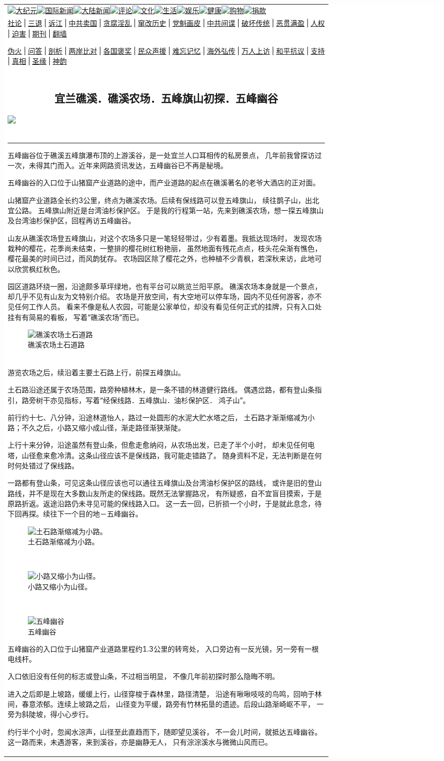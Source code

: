 <a name="1" id="1" target="_blank"></a><span id="1"></span>
<table align=center border="0"><tr><td colspan="2" VALIGN=TOP><a href="/gb/nsc413.md#1"><img src="https://raw.githubusercontent.com/kpywf293/www/master/t/djy/1.jpg" title="大纪元"></a><a href="/gb/n24hr.md#1"><img src="https://raw.githubusercontent.com/kpywf293/www/master/t/djy/3.jpg" title="国际新闻"></a><a href="/gb/nsc413.md#1"><img src="https://raw.githubusercontent.com/kpywf293/www/master/t/djy/4.jpg" title="大陆新闻"></a><a href="/gb/news392.md#1"><img src="https://raw.githubusercontent.com/kpywf293/www/master/t/djy/5.jpg" title="评论"></a><a href="/gb/news2007.md#1"><img src="https://raw.githubusercontent.com/kpywf293/www/master/t/djy/6.jpg" title="文化"></a><a href="/gb/news2008.md#1"><img src="https://raw.githubusercontent.com/kpywf293/www/master/t/djy/7.jpg" title="生活"></a><a href="/gb/ncyule.md#1"><img src="https://raw.githubusercontent.com/kpywf293/www/master/t/djy/8.jpg" title="娱乐"></a><a href="/gb/nsc1002.md#1"><img src="https://raw.githubusercontent.com/kpywf293/www/master/t/djy/9.jpg" title="健康"><a href="https://www.youlucky.com"><img src="https://raw.githubusercontent.com/kpywf293/www/master/t/djy/10.jpg" title="购物"></a><a href="https://donate.epochtimes.com/?utm_medium=epochtimes&utm_source=referral&utm_campaign=donate_button_djyarticleheader"><img src="https://raw.githubusercontent.com/kpywf293/www/master/t/djy/12.jpg" title="捐款"></a></td></tr>
<tr><td colspan="2" VALIGN=TOP><a target="_blank" href="/gb/9p.md#1">社论</a> | <a target="_blank" href="/gb/nf5657.md#1">三退</a> | <a target="_blank" href="/gb/nf6124.md#1">诉江</a> | <a target="_blank" href="/gb/nf1176117.md#1">中共卖国</a> | <a target="_blank" href="/gb/nf5773.md#1">贪腐淫乱</a> | <a target="_blank" href="/gb/nf1176115.md#1">窜改历史</a> | <a target="_blank" href="/gb/nf1176107.md#1">党魁画皮</a> | <a target="_blank" href="/gb/nf1320400.md#1">中共间谍</a> | <a target="_blank" href="/gb/nf1176114.md#1">破坏传统</a> | <a target="_blank" href="https://github.com/kpywf293/ntdtv/blob/master/gb/prog447_1.md#1">恶贯满盈</a> | <a target="_blank" href="/gb/ncid278.md#1">人权</a> | <a target="_blank" href="/gb/nf1176111.md#1">迫害</a> | <a target="_blank" href="https://gitlab.com/szzdlab/mh-qikan/blob/master/README.md#1">期刊</a> | <a target="_blank" href="https://github.com/bannedbook/fanqiang/wiki">翻墙</a></p><p><a target="_blank" href="/gb/nf5562.md#1">伪火</a> | <a target="_blank" href="/gb/nf4378.md#1">问答</a> | <a target="_blank" href="/gb/nf5792.md#1">剖析</a> | <a target="_blank" href="/gb/nf5735.md#1">两岸比对</a> | <a target="_blank" href="/gb/nf6119.md#1">各国褒奖</a> | <a target="_blank" href="/gb/nf6120.md#1">民众声援</a> | <a target="_blank" href="/gb/nf1188594.md#1">难忘记忆</a> | <a target="_blank" href="/gb/nf3180.md#1">海外弘传</a> | <a target="_blank" href="/gb/nf5410.md#1">万人上访</a> | <a target="_blank" href="https://github.com/kpywf293/ntdtv/blob/master/gb/prog1530_1.md#1">和平抗议</a> | <a target="_blank" href="/gb/nf4386.md#1">支持</a> | <a target="_blank" href="/gb/nf4389.md#1">真相</a> | <a target="_blank" href="/gb/nf5790.md#1">圣缘</a> | <a target="_blank" href="/gb/nf4786.md#1">神韵</a></td></tr>
<tr><td VALIGN=TOP width="626"><h2 align=center>宜兰礁溪．礁溪农场．五峰旗山初探．五峰幽谷</h2>
<img width="600" src="https://i.epochtimes.com/assets/uploads/2020/03/GettyImages-1188708561-320x200.jpg" />
<h6></h6>
<hr>
	<p>五峰幽谷位于礁溪五峰旗瀑布顶的上游溪谷，是一处宜兰人口耳相传的私房景点， 几年前我曾探访过一次，未得其门而入。近年来网路资讯发达，五峰幽谷已不再是秘境。</p>
<p>五峰幽谷的入口位于山猪窟产业道路的途中，而产业道路的起点在礁溪著名的老爷大酒店的正对面。</p>
<p>山猪窟产业道路全长约3公里，终点为礁溪农场。后续有保线路可以登五峰旗山， 续往鹊子山，出北宜公路。 五峰旗山附近是台湾油杉保护区。 于是我的行程第一站，先来到礁溪农场，想一探五峰旗山及台湾油杉保护区，回程再访五峰幽谷。</p>
<p>山友从礁溪农场登五峰旗山，对这个农场多只是一笔轻轻带过，少有着墨。我抵达现场时， 发现农场栽种的樱花，花季尚未结束，一整排的樱花树红粉艳丽， 虽然地面有残花点点，枝头花朵渐有憔色，樱花最美的时间已过，而风韵犹存。 农场园区除了樱花之外，也种植不少青枫，若深秋来访，此地可以欣赏枫红秋色。</p>
<p>园区道路环绕一圈，沿途颇多草坪绿地，也有平台可以眺览兰阳平原。 礁溪农场本身就是一个景点，却几乎不见有山友为文特别介绍。 农场是开放空间，有大空地可以停车场，园内不见任何游客，亦不见任何工作人员。 看来不像是私人农园，可能是公家单位，却没有看见任何正式的挂牌，只有入口处挂有有简易的看板， 写着“礁溪农场”而已。</p>
<p>
	<figure id="attachment_5732821" style="width: 500px" class="wp-caption aligncenter"><img src="https://i.epochtimes.com/assets/uploads/2014/05/1405270346332063.jpg" alt="礁溪农场土石道路" title="礁溪农场土石道路" width="500" b="332"
	class="size-large wp-image-5732821" /></a><figcaption class="wp-caption-text">礁溪农场土石道路</figcaption></figure><br />游览农场之后，续沿着主要土石路上行，前探五峰旗山。</p>
<p>土石路沿途还属于农场范围，路旁种植林木，是一条不错的林道健行路线。 偶遇岔路，都有登山条指引，路旁树干亦见指标，写着“经保线路．五峰旗山．油杉保护区． 鸿子山”。</p>
<p>前行约十七、八分钟，沿途林道怡人，路过一处圆形的水泥大贮水塔之后， 土石路才渐渐缩减为小路；不久之后，小路又缩小成山径，渐走路径渐狭渐陡。</p>
<p>上行十来分钟，沿途虽然有登山条，但愈走愈纳闷，从农场出发，已走了半个小时， 却未见任何电塔，山径愈来愈冷清。这条山径应该不是保线路，我可能走错路了。 随身资料不足，无法判断是在何时何处错过了保线路。</p>
<p>一路都有登山条，可见这条山径应该也可以通往五峰旗山及台湾油杉保护区的路线， 或许是旧的登山路线，并不是现在大多数山友所走的保线路。既然无法掌握路况， 有所疑惑，自不宜盲目摸索，于是原路折返。返途沿路仍未寻见可能的保线路入口。 这一去一回，已折损一个小时，于是就此息念，待下回再探。续往下一个目的地－五峰幽谷。</p>
<p>
	<figure id="attachment_5732826" style="width: 390px" class="wp-caption aligncenter"><img src="https://i.epochtimes.com/assets/uploads/2014/05/1405270346292063.jpg" alt="土石路渐缩减为小路。 	" title="土石路渐缩减为小路。 	" width="390" b="258"
	class="size-large wp-image-5732826" /></a><figcaption class="wp-caption-text">土石路渐缩减为小路。</figcaption></figure><br />
	<figure id="attachment_5732829" style="width: 390px" class="wp-caption aligncenter"><img src="https://i.epochtimes.com/assets/uploads/2014/05/1405270346262063.jpg" alt="小路又缩小为山径。 " title="小路又缩小为山径。 " width="390" b="258"
	class="size-large wp-image-5732829" /></a><figcaption class="wp-caption-text">小路又缩小为山径。</figcaption></figure><br />
	<figure id="attachment_5732832" style="width: 500px" class="wp-caption aligncenter"><img src="https://i.epochtimes.com/assets/uploads/2014/05/1405270346232063.jpg" alt="五峰幽谷" title="五峰幽谷" width="500" b="332"
	class="size-large wp-image-5732832" /></a><figcaption class="wp-caption-text">五峰幽谷</figcaption></figure></p>
<p><p>五峰幽谷的入口位于山猪窟产业道路里程约1.3公里的转弯处， 入口旁边有一反光镜，另一旁有一根电线杆。</p>
<p>入口依旧没有任何的标志或登山条，不过相当明显， 不像几年前初探时那么隐晦不明。</p>
<p>进入之后即是上坡路，缓缓上行，山径穿梭于森林里，路径清楚， 沿途有啾啾吱吱的鸟鸣，回响于林间，春意浓郁。连续上坡路之后， 山径变为平缓，路旁有竹林拓垦的遗迹。后段山路渐崎岖不平， 一旁为斜陡坡，得小心步行。</p>
<p>约行半个小时，忽闻水淙声，山径至此直趋而下，随即望见溪谷， 不一会儿时间，就抵达五峰幽谷。这一路而来，未遇游客，来到溪谷，亦是幽静无人， 只有淙淙溪水与微微山风而已。</p>